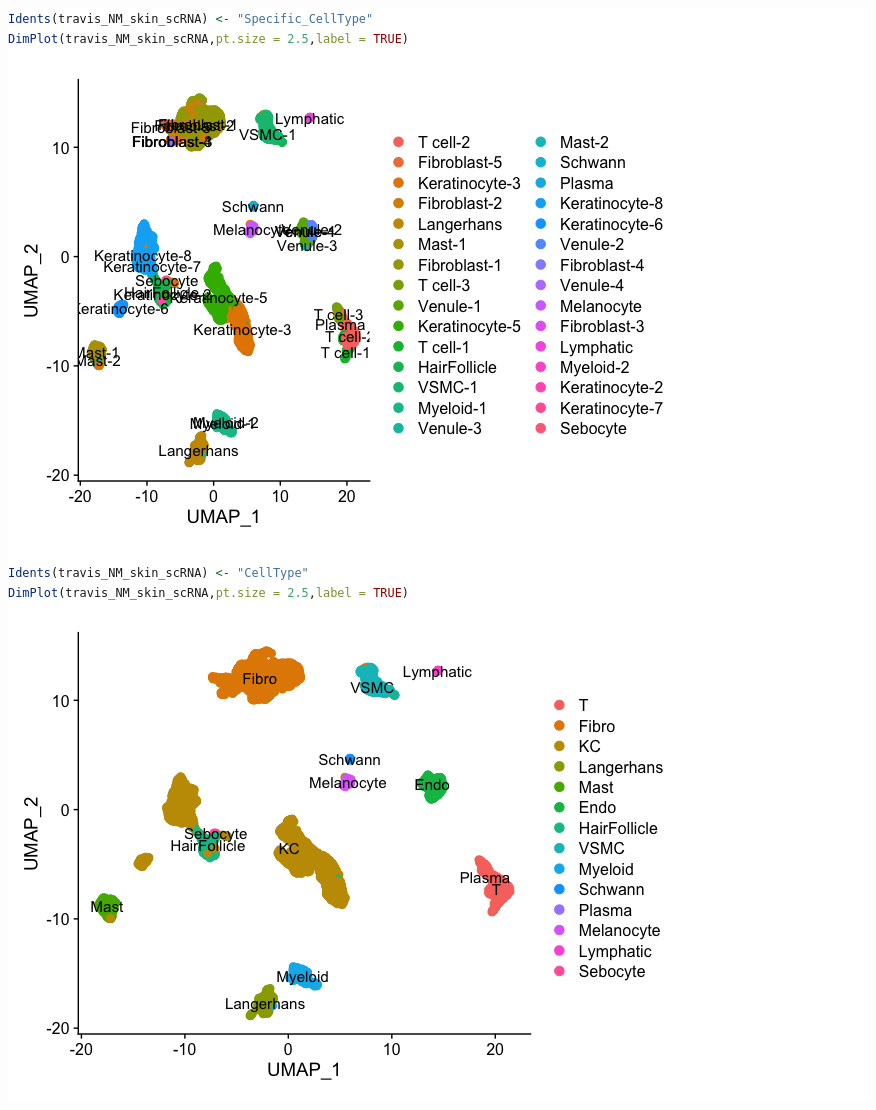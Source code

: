 ``` r
Idents(travis_NM_skin_scRNA) <- "Specific_CellType"
DimPlot(travis_NM_skin_scRNA,pt.size = 2.5,label = TRUE)
```

![](ST_HEALTHY_SAMPLES_PART_2_TRAVIS_DATA__files/figure-gfm/unnamed-chunk-11-1.png)

``` r
Idents(travis_NM_skin_scRNA) <- "CellType"
DimPlot(travis_NM_skin_scRNA,pt.size = 2.5,label = TRUE)
```

![](ST_HEALTHY_SAMPLES_PART_2_TRAVIS_DATA__files/figure-gfm/unnamed-chunk-11-2.png)
